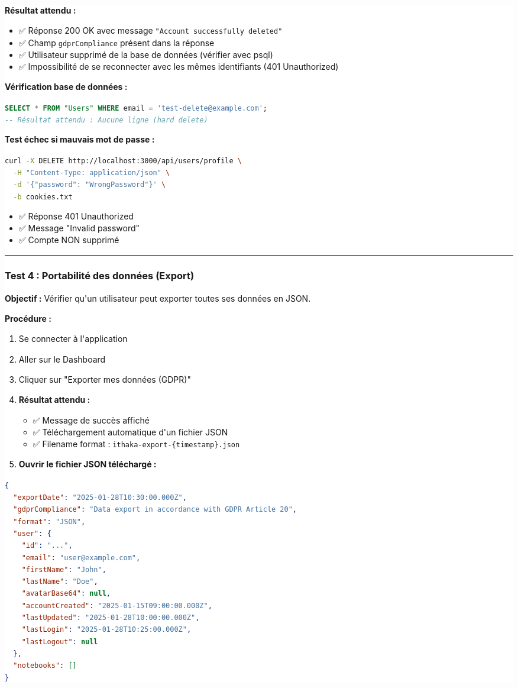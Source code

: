 **Résultat attendu :**
- ✅ Réponse 200 OK avec message `"Account successfully deleted"`
- ✅ Champ `gdprCompliance` présent dans la réponse
- ✅ Utilisateur supprimé de la base de données (vérifier avec psql)
- ✅ Impossibilité de se reconnecter avec les mêmes identifiants (401 Unauthorized)

**Vérification base de données :**
```sql
SELECT * FROM "Users" WHERE email = 'test-delete@example.com';
-- Résultat attendu : Aucune ligne (hard delete)
```

**Test échec si mauvais mot de passe :**
```bash
curl -X DELETE http://localhost:3000/api/users/profile \
  -H "Content-Type: application/json" \
  -d '{"password": "WrongPassword"}' \
  -b cookies.txt
```
- ✅ Réponse 401 Unauthorized
- ✅ Message "Invalid password"
- ✅ Compte NON supprimé

---

### Test 4 : Portabilité des données (Export)

**Objectif :** Vérifier qu'un utilisateur peut exporter toutes ses données en JSON.

**Procédure :**
1. Se connecter à l'application
2. Aller sur le Dashboard
3. Cliquer sur "Exporter mes données (GDPR)"
4. **Résultat attendu :**
   - ✅ Message de succès affiché
   - ✅ Téléchargement automatique d'un fichier JSON
   - ✅ Filename format : `ithaka-export-{timestamp}.json`

5. **Ouvrir le fichier JSON téléchargé :**
```json
{
  "exportDate": "2025-01-28T10:30:00.000Z",
  "gdprCompliance": "Data export in accordance with GDPR Article 20",
  "format": "JSON",
  "user": {
    "id": "...",
    "email": "user@example.com",
    "firstName": "John",
    "lastName": "Doe",
    "avatarBase64": null,
    "accountCreated": "2025-01-15T09:00:00.000Z",
    "lastUpdated": "2025-01-28T10:00:00.000Z",
    "lastLogin": "2025-01-28T10:25:00.000Z",
    "lastLogout": null
  },
  "notebooks": []
}
```
